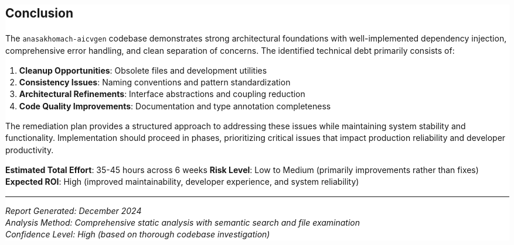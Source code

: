## Conclusion

The `anasakhomach-aicvgen` codebase demonstrates strong architectural foundations with well-implemented dependency injection, comprehensive error handling, and clean separation of concerns. The identified technical debt primarily consists of:

1. **Cleanup Opportunities**: Obsolete files and development utilities
2. **Consistency Issues**: Naming conventions and pattern standardization
3. **Architectural Refinements**: Interface abstractions and coupling reduction
4. **Code Quality Improvements**: Documentation and type annotation completeness

The remediation plan provides a structured approach to addressing these issues while maintaining system stability and functionality. Implementation should proceed in phases, prioritizing critical issues that impact production reliability and developer productivity.

**Estimated Total Effort**: 35-45 hours across 6 weeks
**Risk Level**: Low to Medium (primarily improvements rather than fixes)
**Expected ROI**: High (improved maintainability, developer experience, and system reliability)

---

*Report Generated: December 2024*  
*Analysis Method: Comprehensive static analysis with semantic search and file examination*  
*Confidence Level: High (based on thorough codebase investigation)*